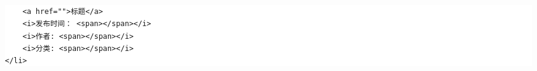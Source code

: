         <a href="">标题</a>
        <i>发布时间： <span></span></i>
        <i>作者: <span></span></i>
        <i>分类: <span></span></i>
    </li>
</ul>
</div>
<script src="ss.js"></script>
<script>

    /**
     * 数据绑定
     * json ==> html中
     * @type {Element}
     */
   var ls = document.getElementById("ls");
   var d = ss.results;
   var html = "";
    for(var i=0; i< d.length; i++){
        html += createList(d[i]);
    }
    ls.innerHTML = html;
    function createList(ss){
        var imgUrl = "";
        if(ss["images"]){
            imgUrl = ss["images"][0];
        }
        var html = '<li>'+
                    '<img src="'+imgUrl+'" alt="">'+
                    '<a href="'+ss["url"]+'">标题</a>'+
                    '<i>发布时间： <span>'+ss["publishedAt"]+'</span></i>'+
                    '<i>作者: <span>'+ss["who"]+'</span></i>'+
                    '<i>分类: <span>'+ss["type"]+'</span></i>'+
                    '</li>';
        return html;
    }
</script>